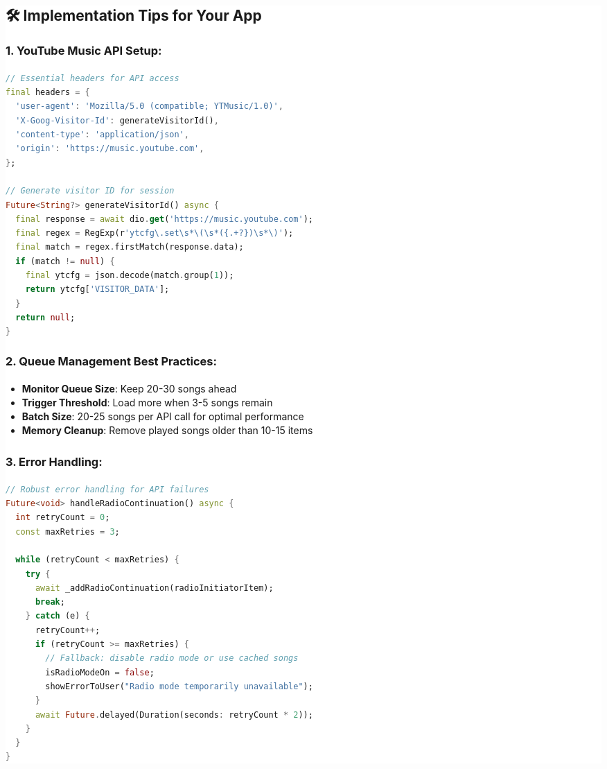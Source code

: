 ## 🛠️ Implementation Tips for Your App

### 1. YouTube Music API Setup:
```dart
// Essential headers for API access
final headers = {
  'user-agent': 'Mozilla/5.0 (compatible; YTMusic/1.0)',
  'X-Goog-Visitor-Id': generateVisitorId(),
  'content-type': 'application/json',
  'origin': 'https://music.youtube.com',
};

// Generate visitor ID for session
Future<String?> generateVisitorId() async {
  final response = await dio.get('https://music.youtube.com');
  final regex = RegExp(r'ytcfg\.set\s*\(\s*({.+?})\s*\)');
  final match = regex.firstMatch(response.data);
  if (match != null) {
    final ytcfg = json.decode(match.group(1));
    return ytcfg['VISITOR_DATA'];
  }
  return null;
}
```

### 2. Queue Management Best Practices:
- **Monitor Queue Size**: Keep 20-30 songs ahead
- **Trigger Threshold**: Load more when 3-5 songs remain
- **Batch Size**: 20-25 songs per API call for optimal performance
- **Memory Cleanup**: Remove played songs older than 10-15 items

### 3. Error Handling:
```dart
// Robust error handling for API failures
Future<void> handleRadioContinuation() async {
  int retryCount = 0;
  const maxRetries = 3;
  
  while (retryCount < maxRetries) {
    try {
      await _addRadioContinuation(radioInitiatorItem);
      break;
    } catch (e) {
      retryCount++;
      if (retryCount >= maxRetries) {
        // Fallback: disable radio mode or use cached songs
        isRadioModeOn = false;
        showErrorToUser("Radio mode temporarily unavailable");
      }
      await Future.delayed(Duration(seconds: retryCount * 2));
    }
  }
}
```
